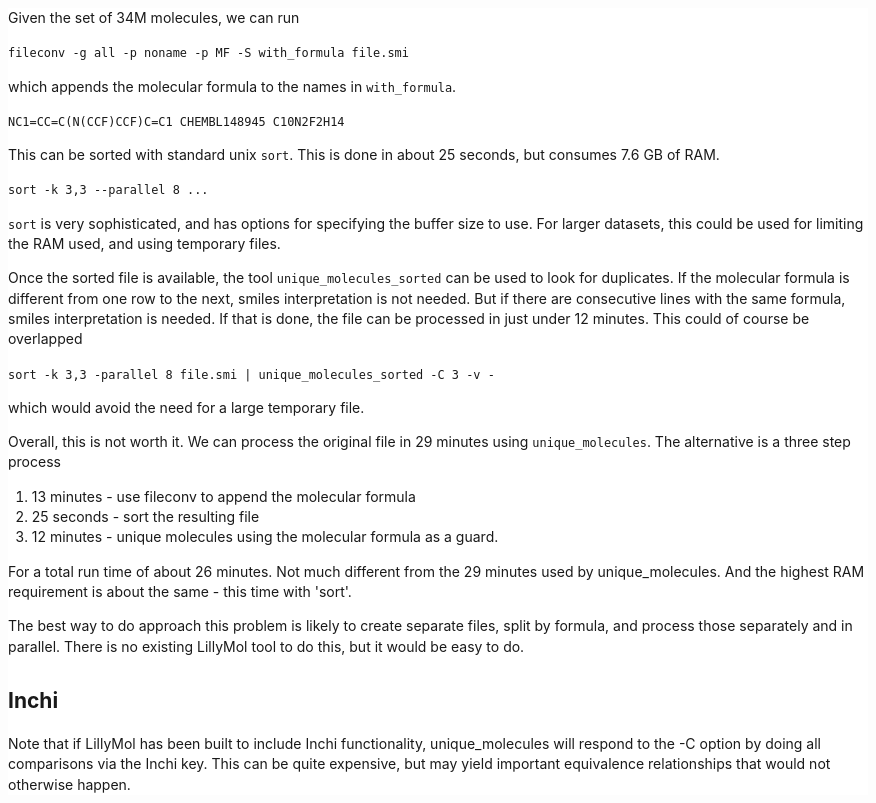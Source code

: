 Given the set of 34M molecules, we can run
```
fileconv -g all -p noname -p MF -S with_formula file.smi
```
which appends the molecular formula to the names in `with_formula`.
```
NC1=CC=C(N(CCF)CCF)C=C1 CHEMBL148945 C10N2F2H14
```
This can be sorted with standard unix `sort`. This is done in about 25 seconds,
but consumes 7.6 GB of RAM.
```
sort -k 3,3 --parallel 8 ...
```
`sort` is very sophisticated, and has options for specifying the buffer
size to use. For larger datasets, this could be used for limiting the
RAM used, and using temporary files.

Once the sorted file is available, the tool `unique_molecules_sorted` can
be used to look for duplicates. If the molecular formula is different from
one row to the next, smiles interpretation is not needed. But if there
are consecutive lines with the same formula, smiles interpretation is
needed. If that is done, the file can be processed in just under 12 minutes.
This could of course be overlapped
```
sort -k 3,3 -parallel 8 file.smi | unique_molecules_sorted -C 3 -v -
```
which would avoid the need for a large temporary file.

Overall, this is not worth it. We can process the original file in 29
minutes using `unique_molecules`. The alternative is a three step process
1. 13 minutes - use fileconv to append the molecular formula
2. 25 seconds - sort the resulting file
3. 12 minutes - unique molecules using the molecular formula as a guard.

For a total run time of about 26 minutes. Not much different from the
29 minutes used by unique_molecules. And the highest RAM requirement
is about the same - this time with 'sort'.

The best way to do approach this problem is likely to create separate
files, split by formula, and process those separately and in parallel.
There is no existing LillyMol tool to do this, but it would be easy to 
do.

## Inchi
Note that if LillyMol has been built to include Inchi functionality,
unique_molecules will respond to the -C option by doing all comparisons
via the Inchi key. This can be quite expensive, but may yield important
equivalence relationships that would not otherwise happen.
